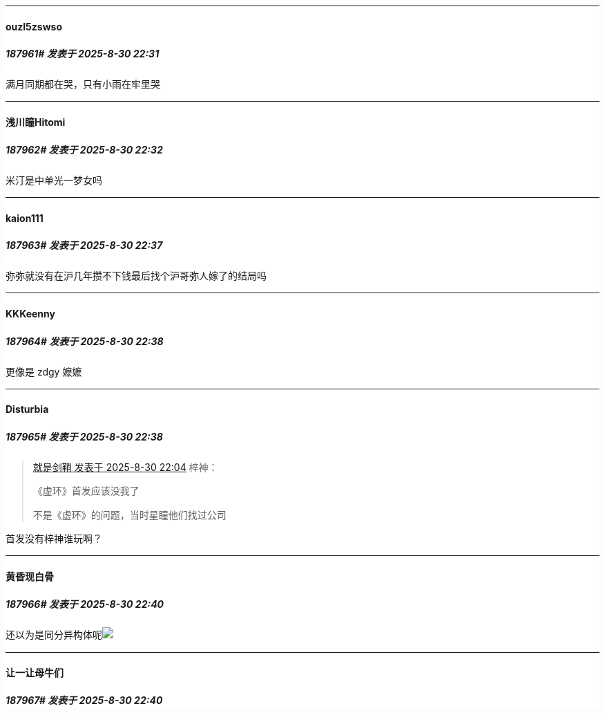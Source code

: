 ﻿
*****

####  ouzl5zswso  
##### 187961#       发表于 2025-8-30 22:31

满月同期都在哭，只有小雨在牢里哭


*****

####  浅川瞳Hitomi  
##### 187962#       发表于 2025-8-30 22:32

米汀是中单光一梦女吗

*****

####  kaion111  
##### 187963#       发表于 2025-8-30 22:37

弥弥就没有在沪几年攒不下钱最后找个沪哥弥人嫁了的结局吗

*****

####  KKKeenny  
##### 187964#       发表于 2025-8-30 22:38

更像是 zdgy 嬷嬷


*****

####  Disturbia  
##### 187965#       发表于 2025-8-30 22:38

<blockquote><a href="httphttps://stage1st.com/2b/forum.php?mod=redirect&amp;goto=findpost&amp;pid=68344797&amp;ptid=2184782" target="_blank">就是剑鞘 发表于 2025-8-30 22:04</a>
梓神：

《虚环》首发应该没我了

不是《虚环》的问题，当时星瞳他们找过公司</blockquote>
首发没有梓神谁玩啊？

*****

####  黄昏现白骨  
##### 187966#       发表于 2025-8-30 22:40

还以为是同分异构体呢<img src="https://static.stage1st.com/image/smiley/face2017/066.png" referrerpolicy="no-referrer">

*****

####  让一让母牛们  
##### 187967#       发表于 2025-8-30 22:40
